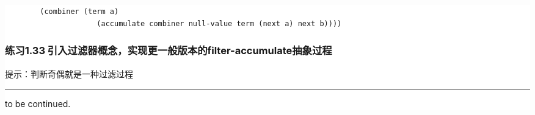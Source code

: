 ```scheme
		(combiner (term a)
					 (accumulate combiner null-value term (next a) next b))))
```
### 练习1.33 引入过滤器概念，实现更一般版本的filter-accumulate抽象过程
提示：判断奇偶就是一种过滤过程

---
to be continued.
